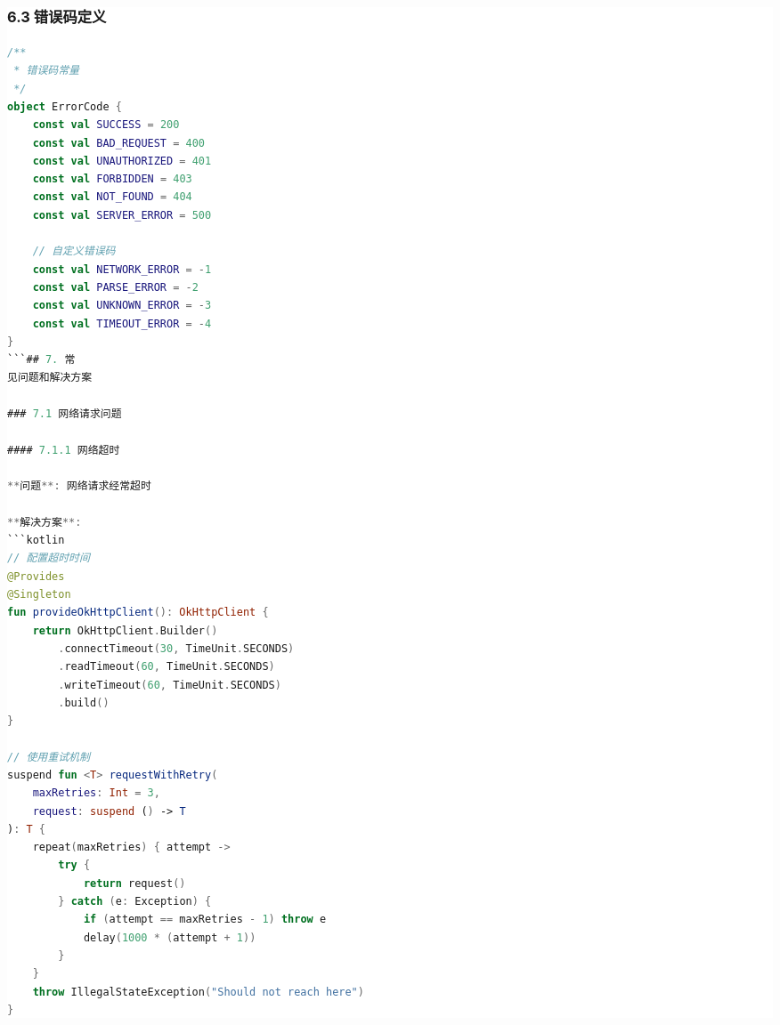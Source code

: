 ### 6.3 错误码定义

```kotlin
/**
 * 错误码常量
 */
object ErrorCode {
    const val SUCCESS = 200
    const val BAD_REQUEST = 400
    const val UNAUTHORIZED = 401
    const val FORBIDDEN = 403
    const val NOT_FOUND = 404
    const val SERVER_ERROR = 500
    
    // 自定义错误码
    const val NETWORK_ERROR = -1
    const val PARSE_ERROR = -2
    const val UNKNOWN_ERROR = -3
    const val TIMEOUT_ERROR = -4
}
```## 7. 常
见问题和解决方案

### 7.1 网络请求问题

#### 7.1.1 网络超时

**问题**: 网络请求经常超时

**解决方案**:
```kotlin
// 配置超时时间
@Provides
@Singleton
fun provideOkHttpClient(): OkHttpClient {
    return OkHttpClient.Builder()
        .connectTimeout(30, TimeUnit.SECONDS)
        .readTimeout(60, TimeUnit.SECONDS)
        .writeTimeout(60, TimeUnit.SECONDS)
        .build()
}

// 使用重试机制
suspend fun <T> requestWithRetry(
    maxRetries: Int = 3,
    request: suspend () -> T
): T {
    repeat(maxRetries) { attempt ->
        try {
            return request()
        } catch (e: Exception) {
            if (attempt == maxRetries - 1) throw e
            delay(1000 * (attempt + 1))
        }
    }
    throw IllegalStateException("Should not reach here")
}
```
